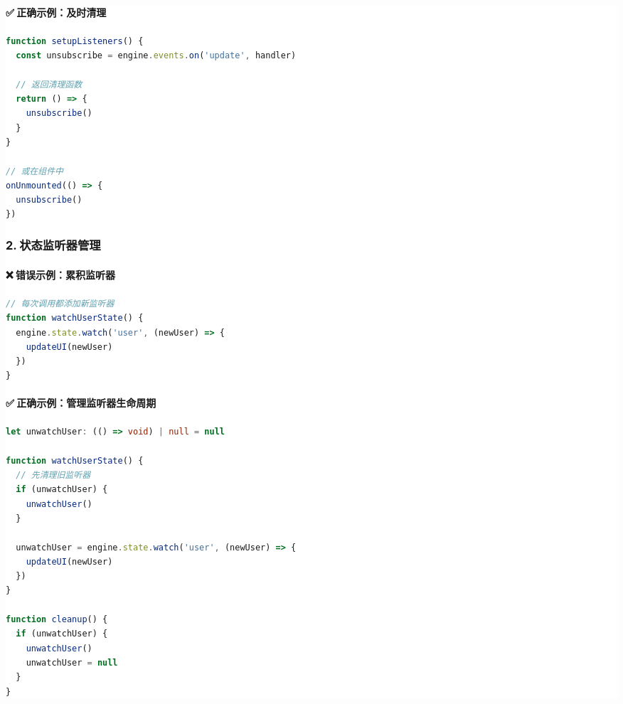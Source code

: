 #### ✅ 正确示例：及时清理
```typescript
function setupListeners() {
  const unsubscribe = engine.events.on('update', handler)
  
  // 返回清理函数
  return () => {
    unsubscribe()
  }
}

// 或在组件中
onUnmounted(() => {
  unsubscribe()
})
```

### 2. 状态监听器管理

#### ❌ 错误示例：累积监听器
```typescript
// 每次调用都添加新监听器
function watchUserState() {
  engine.state.watch('user', (newUser) => {
    updateUI(newUser)
  })
}
```

#### ✅ 正确示例：管理监听器生命周期
```typescript
let unwatchUser: (() => void) | null = null

function watchUserState() {
  // 先清理旧监听器
  if (unwatchUser) {
    unwatchUser()
  }

  unwatchUser = engine.state.watch('user', (newUser) => {
    updateUI(newUser)
  })
}

function cleanup() {
  if (unwatchUser) {
    unwatchUser()
    unwatchUser = null
  }
}
```
